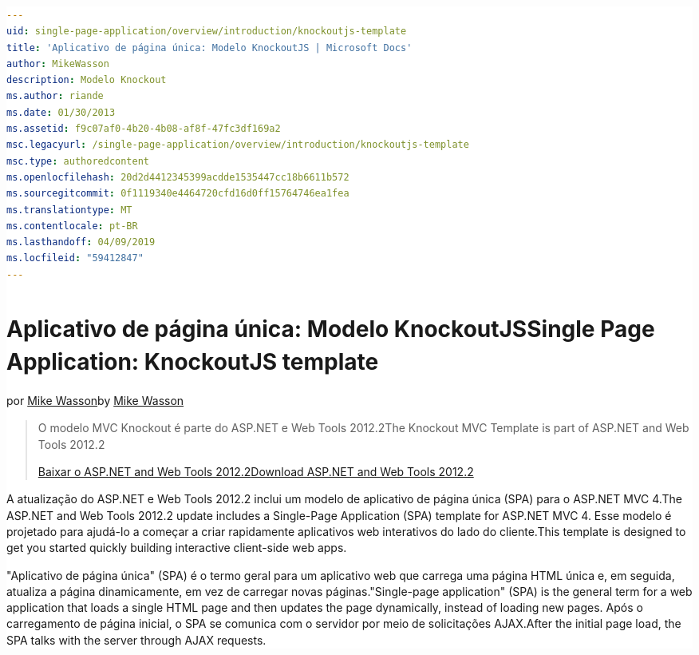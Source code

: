 ```yaml
---
uid: single-page-application/overview/introduction/knockoutjs-template
title: 'Aplicativo de página única: Modelo KnockoutJS | Microsoft Docs'
author: MikeWasson
description: Modelo Knockout
ms.author: riande
ms.date: 01/30/2013
ms.assetid: f9c07af0-4b20-4b08-af8f-47fc3df169a2
msc.legacyurl: /single-page-application/overview/introduction/knockoutjs-template
msc.type: authoredcontent
ms.openlocfilehash: 20d2d4412345399acdde1535447cc18b6611b572
ms.sourcegitcommit: 0f1119340e4464720cfd16d0ff15764746ea1fea
ms.translationtype: MT
ms.contentlocale: pt-BR
ms.lasthandoff: 04/09/2019
ms.locfileid: "59412847"
---
```

# <a name="single-page-application-knockoutjs-template"></a><span data-ttu-id="d84c7-103">Aplicativo de página única: Modelo KnockoutJS</span><span class="sxs-lookup"><span data-stu-id="d84c7-103">Single Page Application: KnockoutJS template</span></span>

<span data-ttu-id="d84c7-104">por [Mike Wasson](https://github.com/MikeWasson)</span><span class="sxs-lookup"><span data-stu-id="d84c7-104">by [Mike Wasson](https://github.com/MikeWasson)</span></span>

> <span data-ttu-id="d84c7-105">O modelo MVC Knockout é parte do ASP.NET e Web Tools 2012.2</span><span class="sxs-lookup"><span data-stu-id="d84c7-105">The Knockout MVC Template is part of ASP.NET and Web Tools 2012.2</span></span>
> 
> [<span data-ttu-id="d84c7-106">Baixar o ASP.NET and Web Tools 2012.2</span><span class="sxs-lookup"><span data-stu-id="d84c7-106">Download ASP.NET and Web Tools 2012.2</span></span>](https://go.microsoft.com/fwlink/?LinkId=282650)


<span data-ttu-id="d84c7-107">A atualização do ASP.NET e Web Tools 2012.2 inclui um modelo de aplicativo de página única (SPA) para o ASP.NET MVC 4.</span><span class="sxs-lookup"><span data-stu-id="d84c7-107">The ASP.NET and Web Tools 2012.2 update includes a Single-Page Application (SPA) template for ASP.NET MVC 4.</span></span> <span data-ttu-id="d84c7-108">Esse modelo é projetado para ajudá-lo a começar a criar rapidamente aplicativos web interativos do lado do cliente.</span><span class="sxs-lookup"><span data-stu-id="d84c7-108">This template is designed to get you started quickly building interactive client-side web apps.</span></span>

<span data-ttu-id="d84c7-109">"Aplicativo de página única" (SPA) é o termo geral para um aplicativo web que carrega uma página HTML única e, em seguida, atualiza a página dinamicamente, em vez de carregar novas páginas.</span><span class="sxs-lookup"><span data-stu-id="d84c7-109">"Single-page application" (SPA) is the general term for a web application that loads a single HTML page and then updates the page dynamically, instead of loading new pages.</span></span> <span data-ttu-id="d84c7-110">Após o carregamento de página inicial, o SPA se comunica com o servidor por meio de solicitações AJAX.</span><span class="sxs-lookup"><span data-stu-id="d84c7-110">After the initial page load, the SPA talks with the server through AJAX requests.</span></span>
